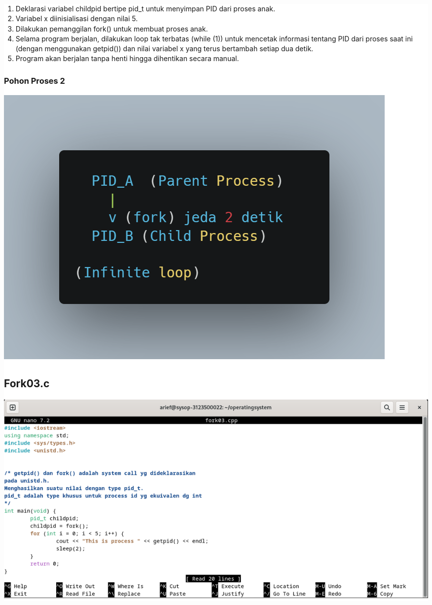 1. Deklarasi variabel childpid bertipe pid_t untuk menyimpan PID dari proses anak.<br>
2. Variabel x diinisialisasi dengan nilai 5.<br>
3. Dilakukan pemanggilan fork() untuk membuat proses anak.<br>
4. Selama program berjalan, dilakukan loop tak terbatas (while (1)) untuk mencetak informasi tentang PID dari proses saat ini (dengan menggunakan getpid()) dan nilai variabel x yang terus bertambah setiap dua detik.<br>
5. Program akan berjalan tanpa henti hingga dihentikan secara manual.

### Pohon Proses 2

![ss](img/1.2.png)

## Fork03.c
![ss](img/8.png)
